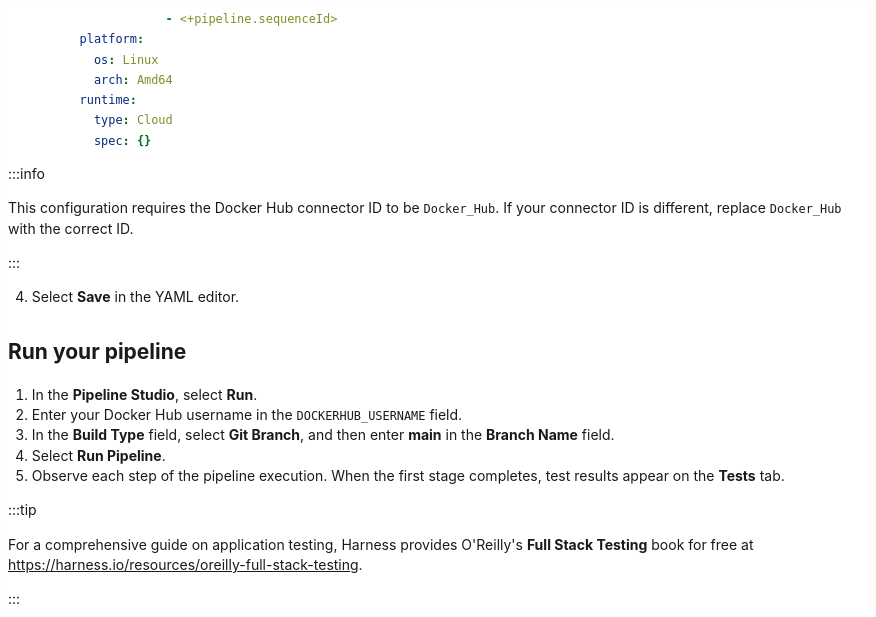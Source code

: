 ```yaml
                      - <+pipeline.sequenceId>
          platform:
            os: Linux
            arch: Amd64
          runtime:
            type: Cloud
            spec: {}

```

:::info

This configuration requires the Docker Hub connector ID to be `Docker_Hub`. If your connector ID is different, replace `Docker_Hub` with the correct ID.

:::

4. Select **Save** in the YAML editor.

## Run your pipeline

1. In the **Pipeline Studio**, select **Run**.
2. Enter your Docker Hub username in the `DOCKERHUB_USERNAME` field.
2. In the **Build Type** field, select **Git Branch**, and then enter **main** in the **Branch Name** field.
3. Select **Run Pipeline**.
4. Observe each step of the pipeline execution. When the first stage completes, test results appear on the **Tests** tab.


:::tip

For a comprehensive guide on application testing, Harness provides O'Reilly's **Full Stack Testing** book for free at https://harness.io/resources/oreilly-full-stack-testing.

:::
